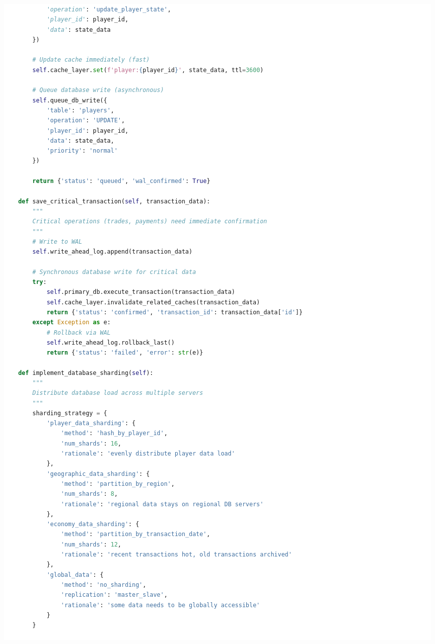 ```python
            'operation': 'update_player_state',
            'player_id': player_id,
            'data': state_data
        })
        
        # Update cache immediately (fast)
        self.cache_layer.set(f'player:{player_id}', state_data, ttl=3600)
        
        # Queue database write (asynchronous)
        self.queue_db_write({
            'table': 'players',
            'operation': 'UPDATE',
            'player_id': player_id,
            'data': state_data,
            'priority': 'normal'
        })
        
        return {'status': 'queued', 'wal_confirmed': True}
    
    def save_critical_transaction(self, transaction_data):
        """
        Critical operations (trades, payments) need immediate confirmation
        """
        # Write to WAL
        self.write_ahead_log.append(transaction_data)
        
        # Synchronous database write for critical data
        try:
            self.primary_db.execute_transaction(transaction_data)
            self.cache_layer.invalidate_related_caches(transaction_data)
            return {'status': 'confirmed', 'transaction_id': transaction_data['id']}
        except Exception as e:
            # Rollback via WAL
            self.write_ahead_log.rollback_last()
            return {'status': 'failed', 'error': str(e)}
    
    def implement_database_sharding(self):
        """
        Distribute database load across multiple servers
        """
        sharding_strategy = {
            'player_data_sharding': {
                'method': 'hash_by_player_id',
                'num_shards': 16,
                'rationale': 'evenly distribute player data load'
            },
            'geographic_data_sharding': {
                'method': 'partition_by_region',
                'num_shards': 8,
                'rationale': 'regional data stays on regional DB servers'
            },
            'economy_data_sharding': {
                'method': 'partition_by_transaction_date',
                'num_shards': 12,
                'rationale': 'recent transactions hot, old transactions archived'
            },
            'global_data': {
                'method': 'no_sharding',
                'replication': 'master_slave',
                'rationale': 'some data needs to be globally accessible'
            }
        }
        
```
